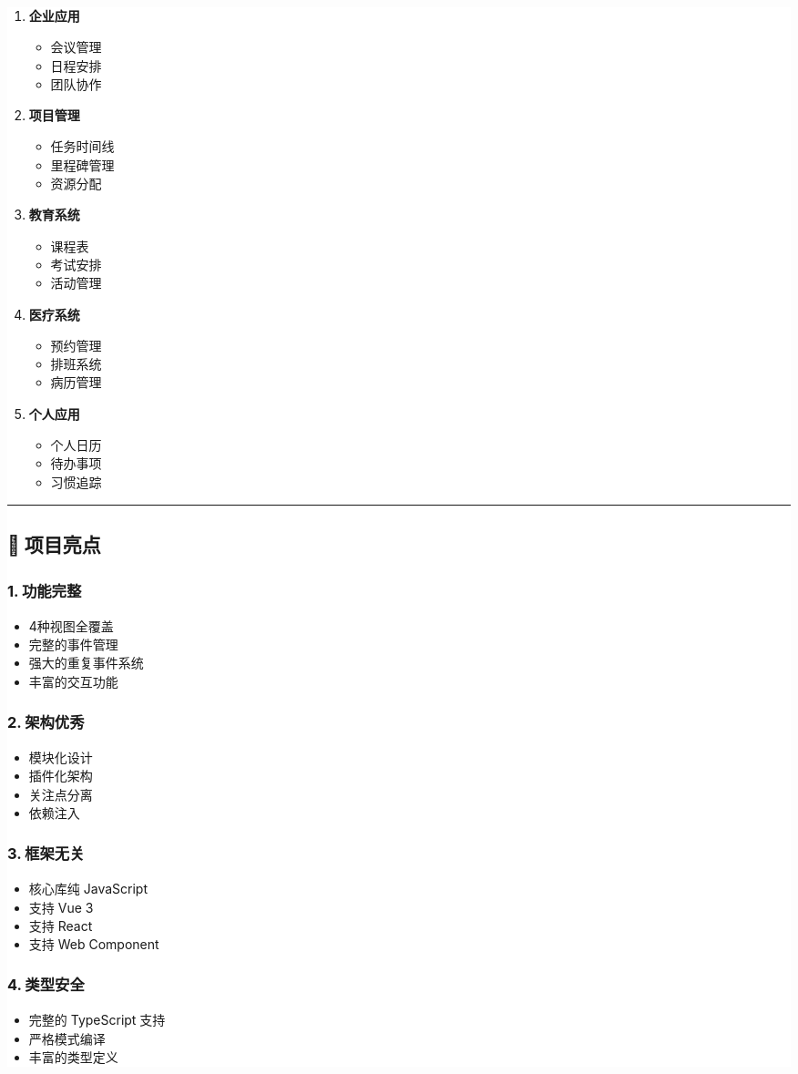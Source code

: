 1. **企业应用**
   - 会议管理
   - 日程安排
   - 团队协作

2. **项目管理**
   - 任务时间线
   - 里程碑管理
   - 资源分配

3. **教育系统**
   - 课程表
   - 考试安排
   - 活动管理

4. **医疗系统**
   - 预约管理
   - 排班系统
   - 病历管理

5. **个人应用**
   - 个人日历
   - 待办事项
   - 习惯追踪

---

## 🌟 项目亮点

### 1. 功能完整
- 4种视图全覆盖
- 完整的事件管理
- 强大的重复事件系统
- 丰富的交互功能

### 2. 架构优秀
- 模块化设计
- 插件化架构
- 关注点分离
- 依赖注入

### 3. 框架无关
- 核心库纯 JavaScript
- 支持 Vue 3
- 支持 React
- 支持 Web Component

### 4. 类型安全
- 完整的 TypeScript 支持
- 严格模式编译
- 丰富的类型定义
